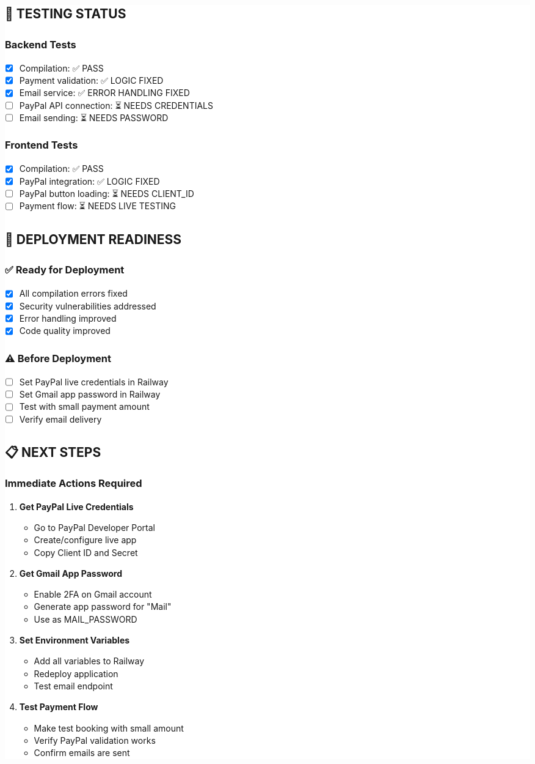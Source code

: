 ## 🧪 **TESTING STATUS**

### **Backend Tests**
- [x] Compilation: ✅ PASS
- [x] Payment validation: ✅ LOGIC FIXED
- [x] Email service: ✅ ERROR HANDLING FIXED
- [ ] PayPal API connection: ⏳ NEEDS CREDENTIALS
- [ ] Email sending: ⏳ NEEDS PASSWORD

### **Frontend Tests**
- [x] Compilation: ✅ PASS
- [x] PayPal integration: ✅ LOGIC FIXED
- [ ] PayPal button loading: ⏳ NEEDS CLIENT_ID
- [ ] Payment flow: ⏳ NEEDS LIVE TESTING

## 🚀 **DEPLOYMENT READINESS**

### **✅ Ready for Deployment**
- [x] All compilation errors fixed
- [x] Security vulnerabilities addressed
- [x] Error handling improved
- [x] Code quality improved

### **⚠️ Before Deployment**
- [ ] Set PayPal live credentials in Railway
- [ ] Set Gmail app password in Railway
- [ ] Test with small payment amount
- [ ] Verify email delivery

## 📋 **NEXT STEPS**

### **Immediate Actions Required**
1. **Get PayPal Live Credentials**
   - Go to PayPal Developer Portal
   - Create/configure live app
   - Copy Client ID and Secret

2. **Get Gmail App Password**
   - Enable 2FA on Gmail account
   - Generate app password for "Mail"
   - Use as MAIL_PASSWORD

3. **Set Environment Variables**
   - Add all variables to Railway
   - Redeploy application
   - Test email endpoint

4. **Test Payment Flow**
   - Make test booking with small amount
   - Verify PayPal validation works
   - Confirm emails are sent
